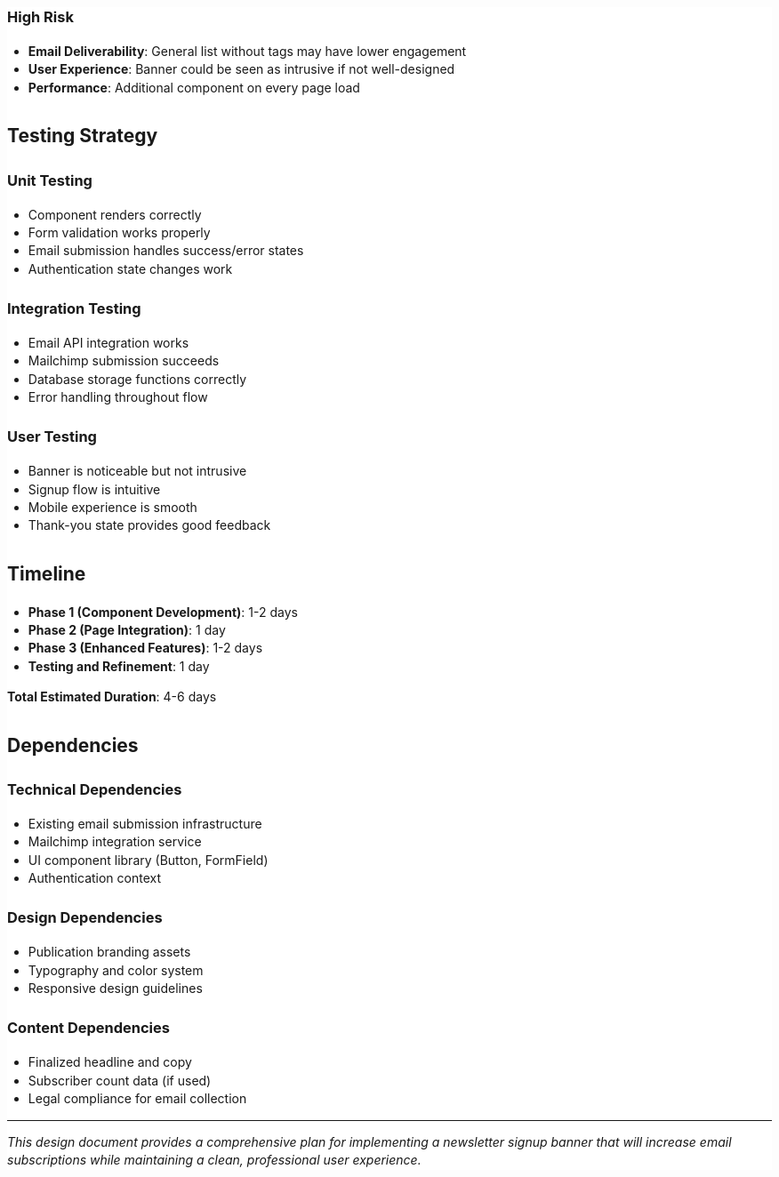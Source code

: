 ### High Risk
- **Email Deliverability**: General list without tags may have lower engagement
- **User Experience**: Banner could be seen as intrusive if not well-designed
- **Performance**: Additional component on every page load

## Testing Strategy

### Unit Testing
- Component renders correctly
- Form validation works properly
- Email submission handles success/error states
- Authentication state changes work

### Integration Testing
- Email API integration works
- Mailchimp submission succeeds
- Database storage functions correctly
- Error handling throughout flow

### User Testing
- Banner is noticeable but not intrusive
- Signup flow is intuitive
- Mobile experience is smooth
- Thank-you state provides good feedback

## Timeline

- **Phase 1 (Component Development)**: 1-2 days
- **Phase 2 (Page Integration)**: 1 day  
- **Phase 3 (Enhanced Features)**: 1-2 days
- **Testing and Refinement**: 1 day

**Total Estimated Duration**: 4-6 days

## Dependencies

### Technical Dependencies
- Existing email submission infrastructure
- Mailchimp integration service
- UI component library (Button, FormField)
- Authentication context

### Design Dependencies
- Publication branding assets
- Typography and color system
- Responsive design guidelines

### Content Dependencies
- Finalized headline and copy
- Subscriber count data (if used)
- Legal compliance for email collection

---

*This design document provides a comprehensive plan for implementing a newsletter signup banner that will increase email subscriptions while maintaining a clean, professional user experience.*

